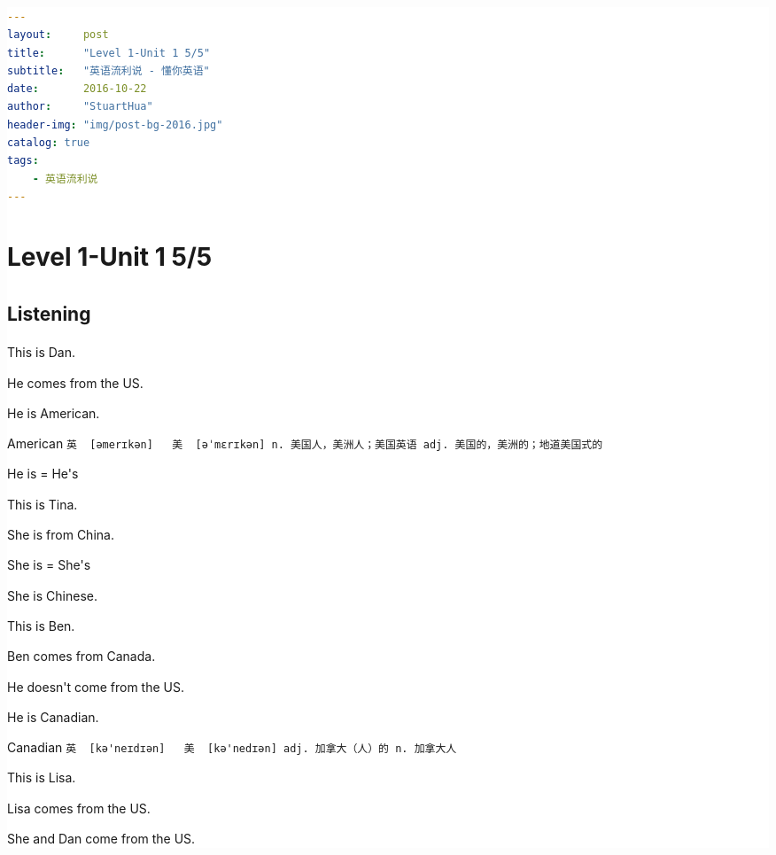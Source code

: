 ```yaml
---
layout:     post
title:      "Level 1-Unit 1 5/5"
subtitle:   "英语流利说 - 懂你英语"
date:       2016-10-22
author:     "StuartHua"
header-img: "img/post-bg-2016.jpg"
catalog: true
tags:
    - 英语流利说
---
```


# Level 1-Unit 1 5/5



## Listening

This is Dan.

He comes from the US.

He is American.

American `英  [əmerɪkən]   美  [əˈmɛrɪkən]
n. 美国人，美洲人；美国英语
adj. 美国的，美洲的；地道美国式的`

He is = He's

This is Tina.

She is from China.

She is = She's

She is Chinese.

This is Ben.

Ben comes from Canada.

He doesn't come from the US.

He is Canadian.

Canadian `英  [kə'neɪdɪən]   美  [kə'nedɪən]
adj. 加拿大（人）的
n. 加拿大人`

This is Lisa.

Lisa comes from the US.

She and Dan come from the US.
